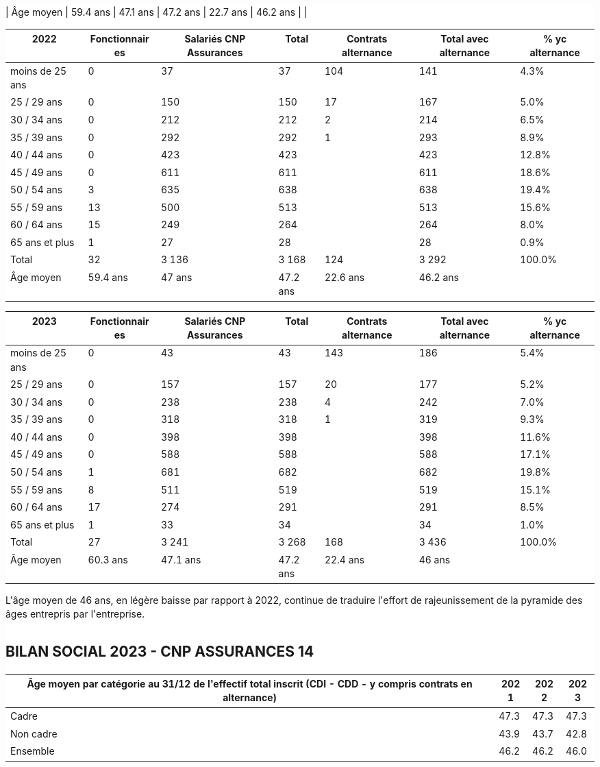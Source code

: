| Âge moyen | 59.4 ans | 47.1 ans | 47.2 ans | 22.7 ans | 46.2 ans |  |

| 2022 | Fonctionnaires | Salariés CNP Assurances | Total | Contrats alternance | Total avec alternance | % yc alternance |
|---|---|---|---|---|---|---|
| moins de 25 ans | 0 | 37 | 37 | 104 | 141 | 4.3% |
| 25 / 29 ans | 0 | 150 | 150 | 17 | 167 | 5.0% |
| 30 / 34 ans | 0 | 212 | 212 | 2 | 214 | 6.5% |
| 35 / 39 ans | 0 | 292 | 292 | 1 | 293 | 8.9% |
| 40 / 44 ans | 0 | 423 | 423 |  | 423 | 12.8% |
| 45 / 49 ans | 0 | 611 | 611 |  | 611 | 18.6% |
| 50 / 54 ans | 3 | 635 | 638 |  | 638 | 19.4% |
| 55 / 59 ans | 13 | 500 | 513 |  | 513 | 15.6% |
| 60 / 64 ans | 15 | 249 | 264 |  | 264 | 8.0% |
| 65 ans et plus | 1 | 27 | 28 |  | 28 | 0.9% |
| Total | 32 | 3 136 | 3 168 | 124 | 3 292 | 100.0% |
| Âge moyen | 59.4 ans | 47 ans | 47.2 ans | 22.6 ans | 46.2 ans |  |

| 2023 | Fonctionnaires | Salariés CNP Assurances | Total | Contrats alternance | Total avec alternance | % yc alternance |
|---|---|---|---|---|---|---|
| moins de 25 ans | 0 | 43 | 43 | 143 | 186 | 5.4% |
| 25 / 29 ans | 0 | 157 | 157 | 20 | 177 | 5.2% |
| 30 / 34 ans | 0 | 238 | 238 | 4 | 242 | 7.0% |
| 35 / 39 ans | 0 | 318 | 318 | 1 | 319 | 9.3% |
| 40 / 44 ans | 0 | 398 | 398 |  | 398 | 11.6% |
| 45 / 49 ans | 0 | 588 | 588 |  | 588 | 17.1% |
| 50 / 54 ans | 1 | 681 | 682 |  | 682 | 19.8% |
| 55 / 59 ans | 8 | 511 | 519 |  | 519 | 15.1% |
| 60 / 64 ans | 17 | 274 | 291 |  | 291 | 8.5% |
| 65 ans et plus | 1 | 33 | 34 |  | 34 | 1.0% |
| Total | 27 | 3 241 | 3 268 | 168 | 3 436 | 100.0% |
| Âge moyen | 60.3 ans | 47.1 ans | 47.2 ans | 22.4 ans | 46 ans |  |

L'âge moyen de 46 ans, en légère baisse par rapport à 2022, continue de traduire l'effort de rajeunissement de la pyramide des âges entrepris par l'entreprise.

BILAN SOCIAL 2023 - CNP ASSURANCES                                                                                                                14
---
| Âge moyen par catégorie au 31/12 de l'effectif total inscrit (CDI - CDD - y compris contrats en alternance) | 2021 | 2022 | 2023 |
|--------------------------------------------------------------------------------------------------|------|------|------|
| Cadre                                                                                            | 47.3 | 47.3 | 47.3 |
| Non cadre                                                                                        | 43.9 | 43.7 | 42.8 |
| Ensemble                                                                                         | 46.2 | 46.2 | 46.0 |
